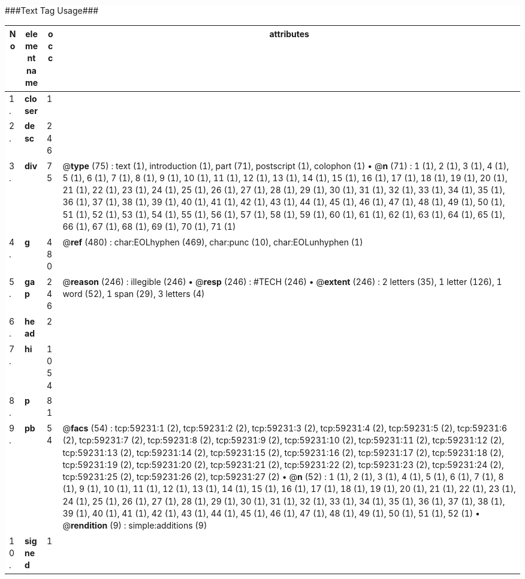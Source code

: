 
###Text Tag Usage###

|No|element name|occ|attributes|
|---|---|---|---|
|1.|__closer__|1||
|2.|__desc__|246||
|3.|__div__|75| @__type__ (75) : text (1), introduction (1), part (71), postscript (1), colophon (1)  •  @__n__ (71) : 1 (1), 2 (1), 3 (1), 4 (1), 5 (1), 6 (1), 7 (1), 8 (1), 9 (1), 10 (1), 11 (1), 12 (1), 13 (1), 14 (1), 15 (1), 16 (1), 17 (1), 18 (1), 19 (1), 20 (1), 21 (1), 22 (1), 23 (1), 24 (1), 25 (1), 26 (1), 27 (1), 28 (1), 29 (1), 30 (1), 31 (1), 32 (1), 33 (1), 34 (1), 35 (1), 36 (1), 37 (1), 38 (1), 39 (1), 40 (1), 41 (1), 42 (1), 43 (1), 44 (1), 45 (1), 46 (1), 47 (1), 48 (1), 49 (1), 50 (1), 51 (1), 52 (1), 53 (1), 54 (1), 55 (1), 56 (1), 57 (1), 58 (1), 59 (1), 60 (1), 61 (1), 62 (1), 63 (1), 64 (1), 65 (1), 66 (1), 67 (1), 68 (1), 69 (1), 70 (1), 71 (1)|
|4.|__g__|480| @__ref__ (480) : char:EOLhyphen (469), char:punc (10), char:EOLunhyphen (1)|
|5.|__gap__|246| @__reason__ (246) : illegible (246)  •  @__resp__ (246) : #TECH (246)  •  @__extent__ (246) : 2 letters (35), 1 letter (126), 1 word (52), 1 span (29), 3 letters (4)|
|6.|__head__|2||
|7.|__hi__|1054||
|8.|__p__|81||
|9.|__pb__|54| @__facs__ (54) : tcp:59231:1 (2), tcp:59231:2 (2), tcp:59231:3 (2), tcp:59231:4 (2), tcp:59231:5 (2), tcp:59231:6 (2), tcp:59231:7 (2), tcp:59231:8 (2), tcp:59231:9 (2), tcp:59231:10 (2), tcp:59231:11 (2), tcp:59231:12 (2), tcp:59231:13 (2), tcp:59231:14 (2), tcp:59231:15 (2), tcp:59231:16 (2), tcp:59231:17 (2), tcp:59231:18 (2), tcp:59231:19 (2), tcp:59231:20 (2), tcp:59231:21 (2), tcp:59231:22 (2), tcp:59231:23 (2), tcp:59231:24 (2), tcp:59231:25 (2), tcp:59231:26 (2), tcp:59231:27 (2)  •  @__n__ (52) : 1 (1), 2 (1), 3 (1), 4 (1), 5 (1), 6 (1), 7 (1), 8 (1), 9 (1), 10 (1), 11 (1), 12 (1), 13 (1), 14 (1), 15 (1), 16 (1), 17 (1), 18 (1), 19 (1), 20 (1), 21 (1), 22 (1), 23 (1), 24 (1), 25 (1), 26 (1), 27 (1), 28 (1), 29 (1), 30 (1), 31 (1), 32 (1), 33 (1), 34 (1), 35 (1), 36 (1), 37 (1), 38 (1), 39 (1), 40 (1), 41 (1), 42 (1), 43 (1), 44 (1), 45 (1), 46 (1), 47 (1), 48 (1), 49 (1), 50 (1), 51 (1), 52 (1)  •  @__rendition__ (9) : simple:additions (9)|
|10.|__signed__|1||
